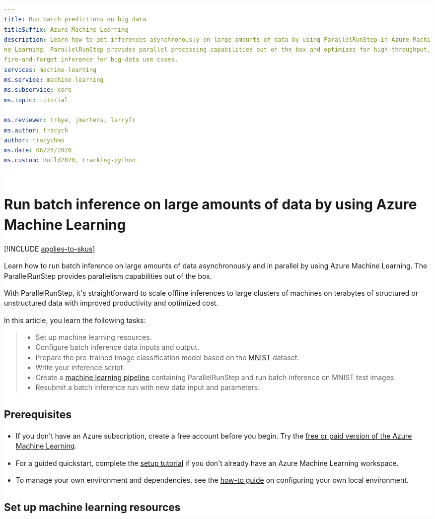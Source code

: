 ```yaml
---
title: Run batch predictions on big data 
titleSuffix: Azure Machine Learning
description: Learn how to get inferences asynchronously on large amounts of data by using ParallelRunStep in Azure Machine Learning. ParallelRunStep provides parallel processing capabilities out of the box and optimizes for high-throughput, fire-and-forget inference for big-data use cases.
services: machine-learning
ms.service: machine-learning
ms.subservice: core
ms.topic: tutorial

ms.reviewer: trbye, jmartens, larryfr
ms.author: tracych
author: tracychms
ms.date: 06/23/2020
ms.custom: Build2020, tracking-python
---
```


# Run batch inference on large amounts of data by using Azure Machine Learning
[!INCLUDE [applies-to-skus](../../includes/aml-applies-to-basic-enterprise-sku.md)]

Learn how to run batch inference on large amounts of data asynchronously and in parallel by using Azure Machine Learning. The ParallelRunStep provides parallelism capabilities out of the box.

With ParallelRunStep, it's straightforward to scale offline inferences to large clusters of machines on terabytes of structured or unstructured data with improved productivity and optimized cost.

In this article, you learn the following tasks:

> * Set up machine learning resources.
> * Configure batch inference data inputs and output.
> * Prepare the pre-trained image classification model based on the [MNIST](https://publicdataset.azurewebsites.net/dataDetail/mnist/) dataset. 
> * Write your inference script.
> * Create a [machine learning pipeline](concept-ml-pipelines.md) containing ParallelRunStep and run batch inference on MNIST test images. 
> * Resubmit a batch inference run with new data input and parameters. 

## Prerequisites

* If you don't have an Azure subscription, create a free account before you begin. Try the [free or paid version of the Azure Machine Learning](https://aka.ms/AMLFree).

* For a guided quickstart, complete the [setup tutorial](tutorial-1st-experiment-sdk-setup.md) if you don't already have an Azure Machine Learning workspace. 

* To manage your own environment and dependencies, see the [how-to guide](how-to-configure-environment.md) on configuring your own local environment.

## Set up machine learning resources
